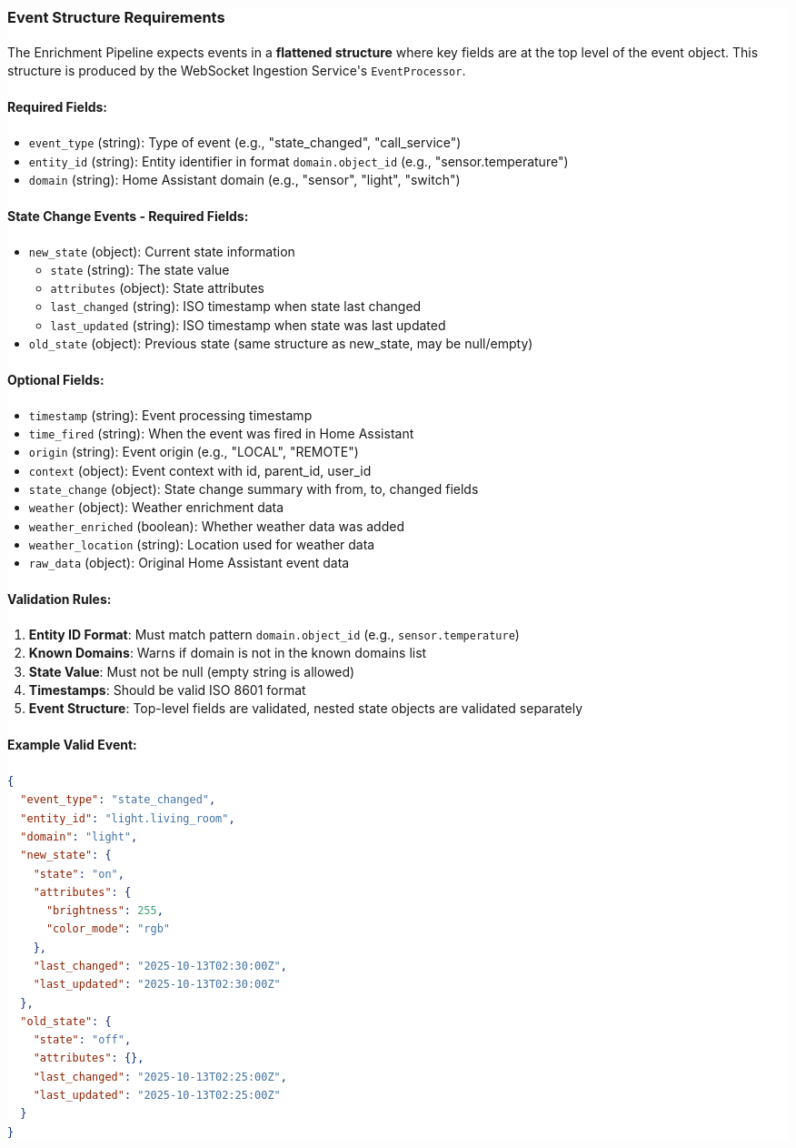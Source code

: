 ```json
```

### **Event Structure Requirements**

The Enrichment Pipeline expects events in a **flattened structure** where key fields are at the top level of the event object. This structure is produced by the WebSocket Ingestion Service's `EventProcessor`.

#### Required Fields:
- `event_type` (string): Type of event (e.g., "state_changed", "call_service")
- `entity_id` (string): Entity identifier in format `domain.object_id` (e.g., "sensor.temperature")
- `domain` (string): Home Assistant domain (e.g., "sensor", "light", "switch")

#### State Change Events - Required Fields:
- `new_state` (object): Current state information
  - `state` (string): The state value
  - `attributes` (object): State attributes
  - `last_changed` (string): ISO timestamp when state last changed
  - `last_updated` (string): ISO timestamp when state was last updated
- `old_state` (object): Previous state (same structure as new_state, may be null/empty)

#### Optional Fields:
- `timestamp` (string): Event processing timestamp
- `time_fired` (string): When the event was fired in Home Assistant
- `origin` (string): Event origin (e.g., "LOCAL", "REMOTE")
- `context` (object): Event context with id, parent_id, user_id
- `state_change` (object): State change summary with from, to, changed fields
- `weather` (object): Weather enrichment data
- `weather_enriched` (boolean): Whether weather data was added
- `weather_location` (string): Location used for weather data
- `raw_data` (object): Original Home Assistant event data

#### Validation Rules:
1. **Entity ID Format**: Must match pattern `domain.object_id` (e.g., `sensor.temperature`)
2. **Known Domains**: Warns if domain is not in the known domains list
3. **State Value**: Must not be null (empty string is allowed)
4. **Timestamps**: Should be valid ISO 8601 format
5. **Event Structure**: Top-level fields are validated, nested state objects are validated separately

#### Example Valid Event:
```json
{
  "event_type": "state_changed",
  "entity_id": "light.living_room",
  "domain": "light",
  "new_state": {
    "state": "on",
    "attributes": {
      "brightness": 255,
      "color_mode": "rgb"
    },
    "last_changed": "2025-10-13T02:30:00Z",
    "last_updated": "2025-10-13T02:30:00Z"
  },
  "old_state": {
    "state": "off",
    "attributes": {},
    "last_changed": "2025-10-13T02:25:00Z",
    "last_updated": "2025-10-13T02:25:00Z"
  }
}
```
